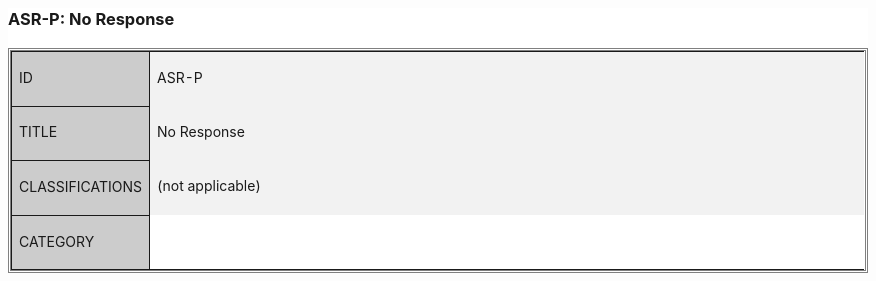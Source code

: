 ### ASR-P: No Response

<table style="border-style:double;border-width:3px;" >

<tr>

<td style="border-style:solid;border-width:1px;background-color:#CCCCCC;text-transform:uppercase " >

id

</td>

<td style="background-color:#F2F2F2;table-layout:fixed;width:700px;" >

ASR-P

</td>

</tr>

<tr>

<td style="border-style:solid;border-width:1px;background-color:#CCCCCC;text-transform:uppercase " >

title

</td>

<td style="background-color:#F2F2F2;table-layout:fixed;width:700px;" >

No Response

</td>

</tr>

<tr>

<td style="border-style:solid;border-width:1px;background-color:#CCCCCC;text-transform:uppercase " >

classifications

</td>

<td style="background-color:#F2F2F2;table-layout:fixed;width:700px;" >

(not applicable)

</td>

</tr>

<tr>

<td style="border-style:solid;border-width:1px;background-color:#CCCCCC;text-transform:uppercase " >

category

</td>
